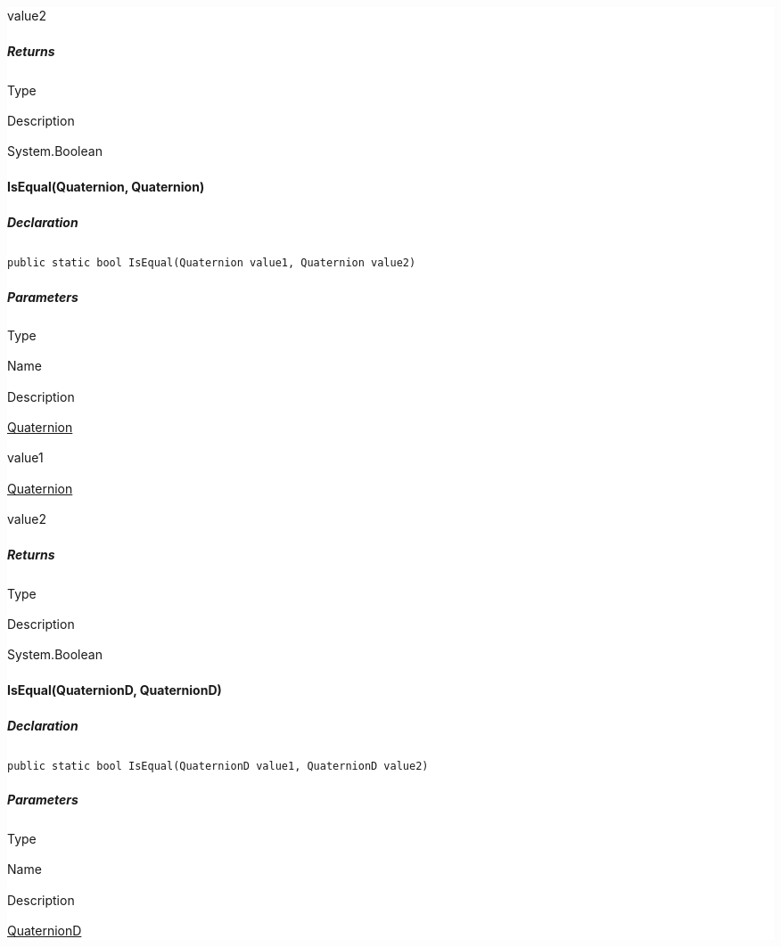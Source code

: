 value2

##### Returns

Type

Description

System.Boolean

#### IsEqual(Quaternion, Quaternion)

##### Declaration

```
public static bool IsEqual(Quaternion value1, Quaternion value2)
```

##### Parameters

Type

Name

Description

[Quaternion](https://keensoftwarehouse.github.io/SpaceEngineersModAPI/api/VRageMath.Quaternion.html)

value1

[Quaternion](https://keensoftwarehouse.github.io/SpaceEngineersModAPI/api/VRageMath.Quaternion.html)

value2

##### Returns

Type

Description

System.Boolean

#### IsEqual(QuaternionD, QuaternionD)

##### Declaration

```
public static bool IsEqual(QuaternionD value1, QuaternionD value2)
```

##### Parameters

Type

Name

Description

[QuaternionD](https://keensoftwarehouse.github.io/SpaceEngineersModAPI/api/VRageMath.QuaternionD.html)
